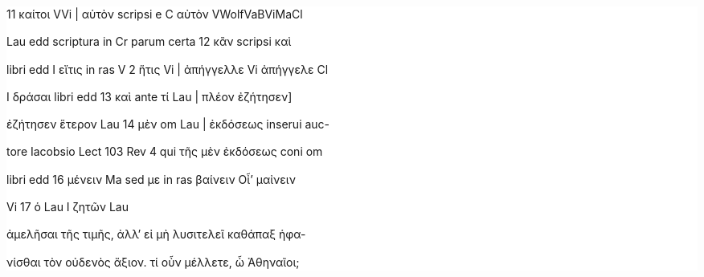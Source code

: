 11 καίτοι VVi | αὑτὸν scripsi e C αὐτὸν VWolfVaBViMaCl

Lau edd scriptura in Cr parum certa 12 κἂν scripsi καὶ

libri edd Ι εἴτις in ras V 2 ἥτις Vi | ἀπήγγελλε Vi ἀπήγγελε Cl

Ι δράσαι libri edd 13 καὶ ante τί Lau | πλέον ἐζήτησεν]

ἐζήτησεν ἕτερον Lau 14 μὲν om Lau | ἐκδόσεως inserui auc-

tore Iacobsio Lect 103 Rev 4 qui τῆς μὲν ἐκδόσεως coni om

libri edd 16 μένειν Ma sed με in ras βαίνειν Οἶ’ μαἰνειν

Vi 17 ὁ Lau Ι ζητῶν Lau</note>



<pb n="367"/>

ἀμελῆσαι τῆς τιμῆς, ἀλλ’ εἰ μὴ λυσιτελεῖ καθάπαξ ἡφα-

νίσθαι τὸν οὐδενὸς ἄξιον. τί οὖν μέλλετε, ὦ Ἀθηναῖοι;

